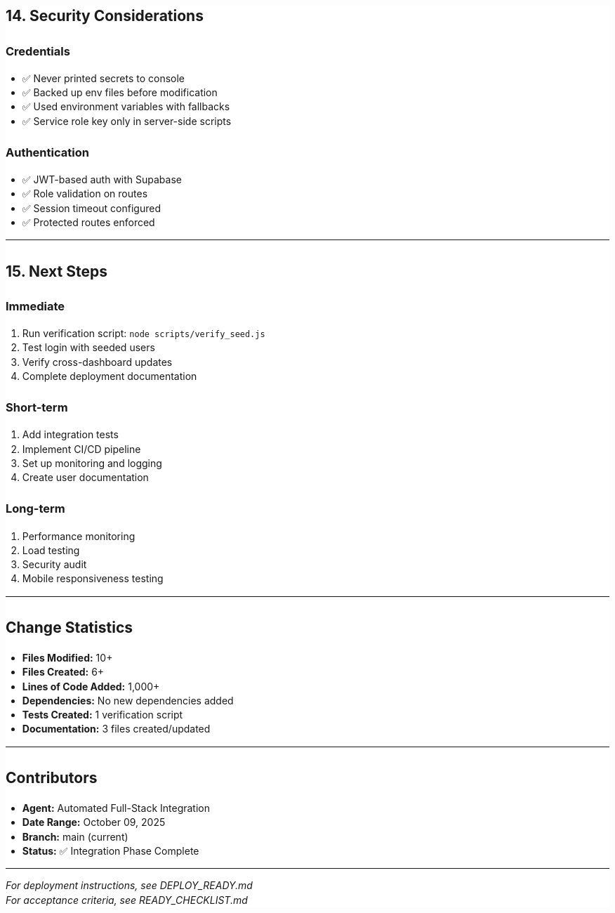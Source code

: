 ## 14. Security Considerations

### Credentials
- ✅ Never printed secrets to console
- ✅ Backed up env files before modification
- ✅ Used environment variables with fallbacks
- ✅ Service role key only in server-side scripts

### Authentication
- ✅ JWT-based auth with Supabase
- ✅ Role validation on routes
- ✅ Session timeout configured
- ✅ Protected routes enforced

---

## 15. Next Steps

### Immediate
1. Run verification script: `node scripts/verify_seed.js`
2. Test login with seeded users
3. Verify cross-dashboard updates
4. Complete deployment documentation

### Short-term
1. Add integration tests
2. Implement CI/CD pipeline
3. Set up monitoring and logging
4. Create user documentation

### Long-term
1. Performance monitoring
2. Load testing
3. Security audit
4. Mobile responsiveness testing

---

## Change Statistics

- **Files Modified:** 10+
- **Files Created:** 6+
- **Lines of Code Added:** 1,000+
- **Dependencies:** No new dependencies added
- **Tests Created:** 1 verification script
- **Documentation:** 3 files created/updated

---

## Contributors

- **Agent:** Automated Full-Stack Integration
- **Date Range:** October 09, 2025
- **Branch:** main (current)
- **Status:** ✅ Integration Phase Complete

---

*For deployment instructions, see DEPLOY_READY.md*  
*For acceptance criteria, see READY_CHECKLIST.md*
